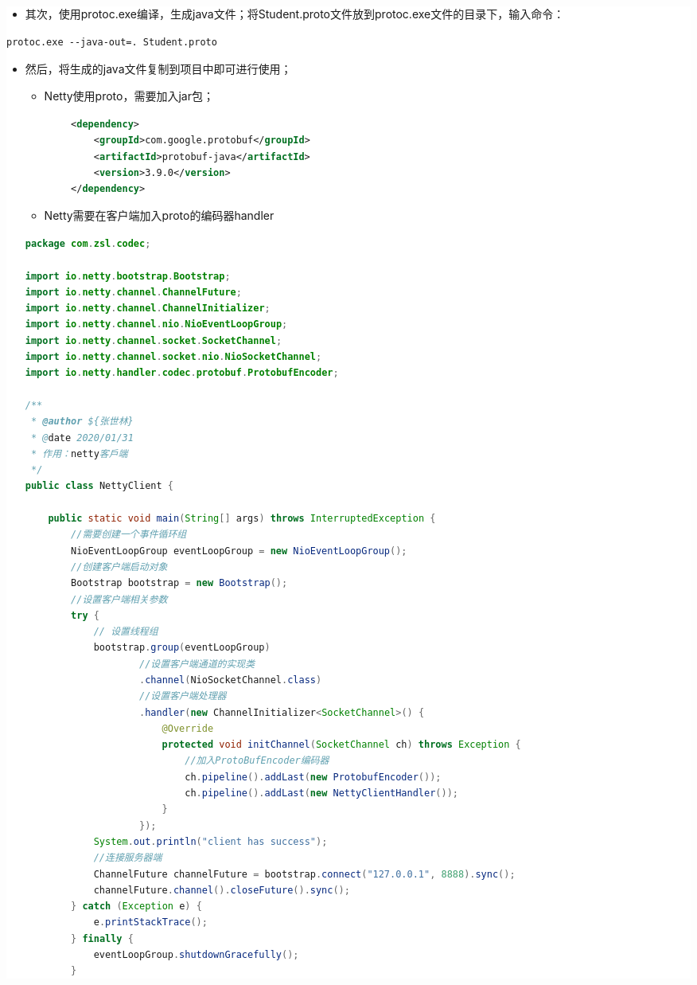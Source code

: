 - 其次，使用protoc.exe编译，生成java文件；将Student.proto文件放到protoc.exe文件的目录下，输入命令：

```protobuf
protoc.exe --java-out=. Student.proto
```

- 然后，将生成的java文件复制到项目中即可进行使用；

  - Netty使用proto，需要加入jar包；

  ```xml
          <dependency>
              <groupId>com.google.protobuf</groupId>
              <artifactId>protobuf-java</artifactId>
              <version>3.9.0</version>
          </dependency>
  ```

  - Netty需要在客户端加入proto的编码器handler

  ```java
  package com.zsl.codec;
  
  import io.netty.bootstrap.Bootstrap;
  import io.netty.channel.ChannelFuture;
  import io.netty.channel.ChannelInitializer;
  import io.netty.channel.nio.NioEventLoopGroup;
  import io.netty.channel.socket.SocketChannel;
  import io.netty.channel.socket.nio.NioSocketChannel;
  import io.netty.handler.codec.protobuf.ProtobufEncoder;
  
  /**
   * @author ${张世林}
   * @date 2020/01/31
   * 作用：netty客戶端
   */
  public class NettyClient {
  
      public static void main(String[] args) throws InterruptedException {
          //需要创建一个事件循环组
          NioEventLoopGroup eventLoopGroup = new NioEventLoopGroup();
          //创建客户端启动对象
          Bootstrap bootstrap = new Bootstrap();
          //设置客户端相关参数
          try {
              // 设置线程组
              bootstrap.group(eventLoopGroup)
                      //设置客户端通道的实现类
                      .channel(NioSocketChannel.class)
                      //设置客户端处理器
                      .handler(new ChannelInitializer<SocketChannel>() {
                          @Override
                          protected void initChannel(SocketChannel ch) throws Exception {
                              //加入ProtoBufEncoder编码器
                              ch.pipeline().addLast(new ProtobufEncoder());
                              ch.pipeline().addLast(new NettyClientHandler());
                          }
                      });
              System.out.println("client has success");
              //连接服务器端
              ChannelFuture channelFuture = bootstrap.connect("127.0.0.1", 8888).sync();
              channelFuture.channel().closeFuture().sync();
          } catch (Exception e) {
              e.printStackTrace();
          } finally {
              eventLoopGroup.shutdownGracefully();
          }
  ```